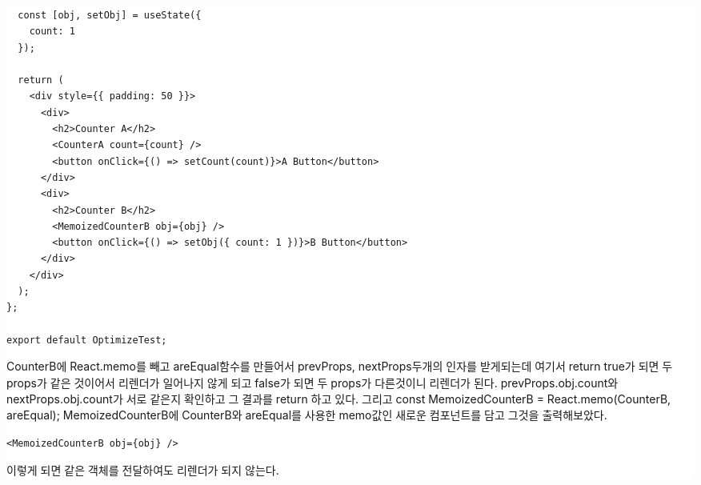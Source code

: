 ```
  const [obj, setObj] = useState({
    count: 1
  });

  return (
    <div style={{ padding: 50 }}>
      <div>
        <h2>Counter A</h2>
        <CounterA count={count} />
        <button onClick={() => setCount(count)}>A Button</button>
      </div>
      <div>
        <h2>Counter B</h2>
        <MemoizedCounterB obj={obj} />
        <button onClick={() => setObj({ count: 1 })}>B Button</button>
      </div>
    </div>
  );
};

export default OptimizeTest;
```

CounterB에 React.memo를 빼고 areEqual함수를 만들어서 prevProps, nextProps두개의 인자를 받게되는데 여기서 return true가 되면 두 props가 같은 것이어서 리렌더가 일어나지 않게 되고 false가 되면 두 props가 다른것이니 리렌더가 된다. prevProps.obj.count와 nextProps.obj.count가 서로 같은지 확인하고 그 결과를 return 하고 있다.
그리고 const MemoizedCounterB = React.memo(CounterB, areEqual); MemoizedCounterB에 CounterB와 areEqual를 사용한 memo값인 새로운 컴포넌트를 담고 그것을 출력해보았다.

```
<MemoizedCounterB obj={obj} />
```

이렇게 되면 같은 객체를 전달하여도 리렌더가 되지 않는다.

